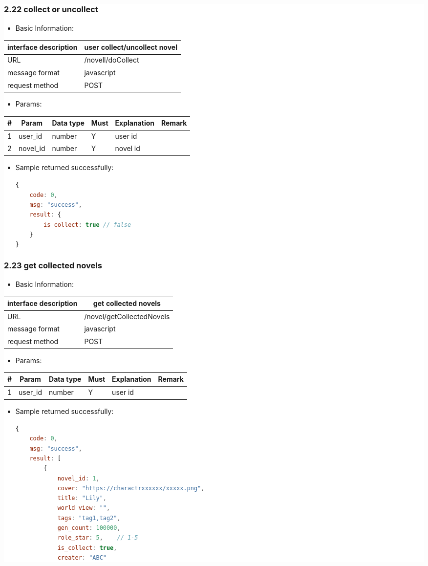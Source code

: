 


### 2.22 collect or uncollect
 * Basic Information: 

| interface description | user collect/uncollect novel |
|----------------|--------------|
| URL | /novell/doCollect       |
| message format | javascript   |
| request method | POST         |

* Params: 

| # | Param  | Data type | Must | Explanation | Remark |
|---|--------|-----------|------|------------ |--------|
| 1 | user_id  | number | Y | user id         |        |
| 2 | novel_id | number | Y | novel id        |        |

* Sample returned successfully: 
    
    ```javascript
    {
        code: 0,
        msg: "success",
        result: {
            is_collect: true // false
        }
    }
    ```

### 2.23 get collected novels
 * Basic Information: 

| interface description | get collected novels |
|----------------|--------------|
| URL | /novel/getCollectedNovels |
| message format | javascript   |
| request method | POST         |

* Params: 

| # | Param  | Data type | Must | Explanation | Remark |
|---|--------|-----------|------|------------ |--------|
| 1 | user_id      | number | Y | user id     |        |

* Sample returned successfully: 
    
    ```javascript
    {
        code: 0,
        msg: "success",
        result: [
            {
                novel_id: 1,
                cover: "https://charactrxxxxxx/xxxxx.png",
                title: "Lily",
                world_view: "",
                tags: "tag1,tag2",
                gen_count: 100000,
                role_star: 5,    // 1-5
                is_collect: true,
                creater: "ABC"